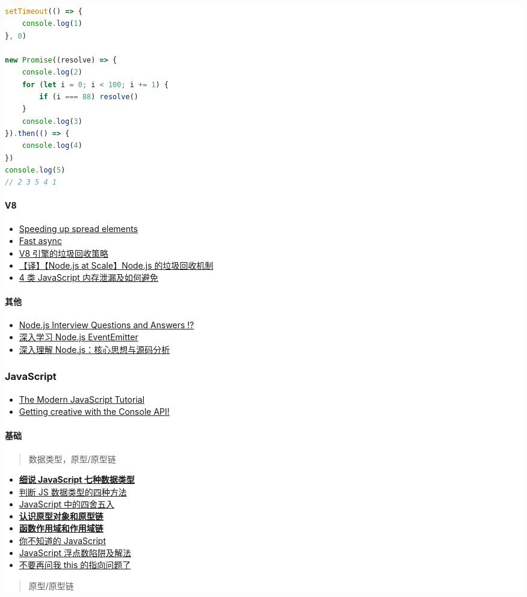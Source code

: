 ```javascript
setTimeout(() => {
    console.log(1)
}, 0)

new Promise((resolve) => {
    console.log(2)
    for (let i = 0; i < 100; i += 1) {
        if (i === 88) resolve()
    }
    console.log(3)
}).then(() => {
    console.log(4)
})
console.log(5)
// 2 3 5 4 1
```

#### **V8**

- [Speeding up spread elements](https://v8.dev/blog/spread-elements)
- [Fast async](https://v8.dev/blog/fast-async)
- [V8 引擎的垃圾回收策略](https://www.cnblogs.com/onepixel/p/7422820.html)
- [【译】【Node.js at Scale】Node.js 的垃圾回收机制](./Node.js-at-Scale/)
- [4 类 JavaScript 内存泄漏及如何避免](https://jinlong.github.io/2016/05/01/4-Types-of-Memory-Leaks-in-JavaScript-and-How-to-Get-Rid-Of-Them/)

#### 其他

- [Node.js Interview Questions and Answers !?](https://blog.risingstack.com/node-js-interview-questions-and-answers-2017/)
- [深入学习 Node.js EventEmitter](https://semlinker.com/node-event-emitter/)
- [深入理解 Node.js：核心思想与源码分析](https://github.com/yjhjstz/deep-into-node)

### JavaScript

- [The Modern JavaScript Tutorial](https://javascript.info/)
- [Getting creative with the Console API!](https://areknawo.com/getting-creative-with-the-console-api/)

#### 基础

> 数据类型，原型/原型链

- [**细说 JavaScript 七种数据类型**](https://www.cnblogs.com/onepixel/p/5140944.html)
- [判断 JS 数据类型的四种方法](https://www.cnblogs.com/onepixel/p/5126046.html)
- [JavaScript 中的四舍五入](https://www.cnblogs.com/onepixel/p/5141566.html)
- [**认识原型对象和原型链**](https://www.cnblogs.com/onepixel/p/5024903.html)
- [**函数作用域和作用域链**](https://www.cnblogs.com/onepixel/p/5036369.html)
- [你不知道的 JavaScript](../JavaScript/你不知道的JavaScript)
- [JavaScript 浮点数陷阱及解法](https://github.com/camsong/blog/issues/9)
- [不要再问我 this 的指向问题了](https://segmentfault.com/a/1190000015438195)

> 原型/原型链
